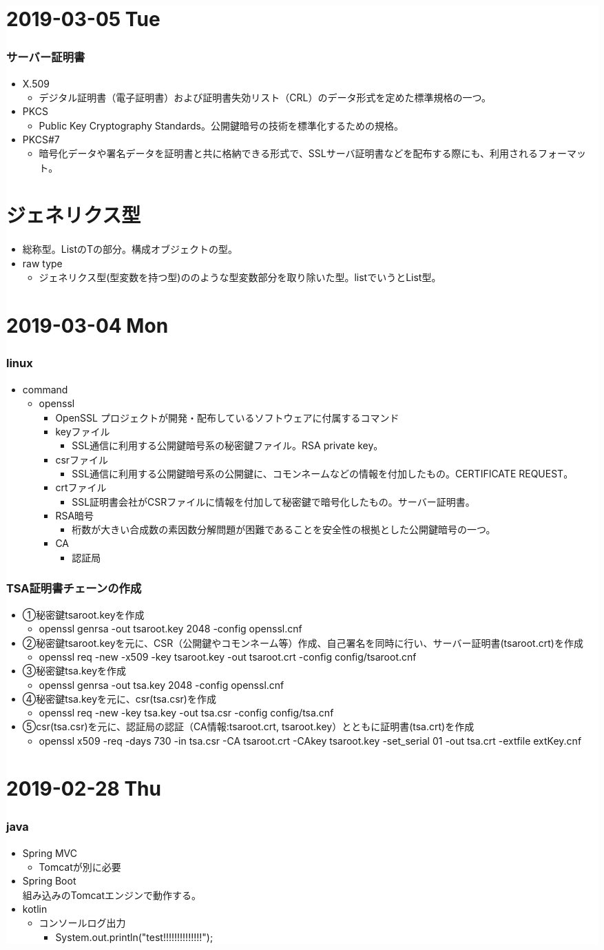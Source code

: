 # 2019-03-05 Tue
### サーバー証明書
- X.509
  - デジタル証明書（電子証明書）および証明書失効リスト（CRL）のデータ形式を定めた標準規格の一つ。
- PKCS
  - Public Key Cryptography Standards。公開鍵暗号の技術を標準化するための規格。
- PKCS#7
  - 暗号化データや署名データを証明書と共に格納できる形式で、SSLサーバ証明書などを配布する際にも、利用されるフォーマット。
# ジェネリクス型
- 総称型。List<T>のTの部分。構成オブジェクトの型。
- raw type
  - ジェネリクス型(型変数を持つ型)の<T>のような型変数部分を取り除いた型。list<T>でいうとList型。

# 2019-03-04 Mon
### linux
- command
  - openssl
    - OpenSSL プロジェクトが開発・配布しているソフトウェアに付属するコマンド
    - keyファイル
      - SSL通信に利用する公開鍵暗号系の秘密鍵ファイル。RSA private key。
    - csrファイル
      - SSL通信に利用する公開鍵暗号系の公開鍵に、コモンネームなどの情報を付加したもの。CERTIFICATE REQUEST。
    - crtファイル
      - SSL証明書会社がCSRファイルに情報を付加して秘密鍵で暗号化したもの。サーバー証明書。
    - RSA暗号
      - 桁数が大きい合成数の素因数分解問題が困難であることを安全性の根拠とした公開鍵暗号の一つ。
    - CA
      - 認証局
### TSA証明書チェーンの作成
- ①秘密鍵tsaroot.keyを作成
  - openssl genrsa -out tsaroot.key 2048 -config openssl.cnf
- ②秘密鍵tsaroot.keyを元に、CSR（公開鍵やコモンネーム等）作成、自己署名を同時に行い、サーバー証明書(tsaroot.crt)を作成
  - openssl req -new -x509 -key tsaroot.key -out tsaroot.crt -config config/tsaroot.cnf
- ③秘密鍵tsa.keyを作成
  - openssl genrsa -out tsa.key 2048 -config openssl.cnf
- ④秘密鍵tsa.keyを元に、csr(tsa.csr)を作成
  - openssl req -new -key tsa.key -out tsa.csr -config config/tsa.cnf
- ⑤csr(tsa.csr)を元に、認証局の認証（CA情報:tsaroot.crt, tsaroot.key）とともに証明書(tsa.crt)を作成
  - openssl x509 -req -days 730 -in tsa.csr -CA tsaroot.crt -CAkey tsaroot.key -set_serial 01 -out tsa.crt -extfile extKey.cnf

# 2019-02-28 Thu
### java
- Spring MVC
  - Tomcatが別に必要
- Spring Boot  
    組み込みのTomcatエンジンで動作する。
- kotlin
  - コンソールログ出力
    - System.out.println("test!!!!!!!!!!!!!!");
